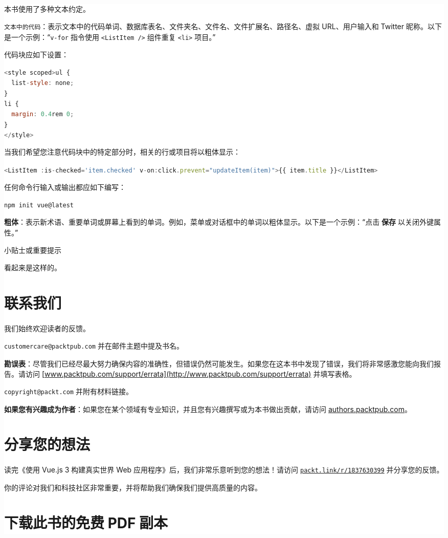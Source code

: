 本书使用了多种文本约定。

`文本中的代码`：表示文本中的代码单词、数据库表名、文件夹名、文件名、文件扩展名、路径名、虚拟 URL、用户输入和 Twitter 昵称。以下是一个示例：“`v-for` 指令使用 `<ListItem />` 组件重复 `<li>` 项目。”

代码块应如下设置：

```js
<style scoped>ul {
  list-style: none;
}
li {
  margin: 0.4rem 0;
}
</style>
```

当我们希望您注意代码块中的特定部分时，相关的行或项目将以粗体显示：

```js
<ListItem :is-checked='item.checked' v-on:click.prevent="updateItem(item)">{{ item.title }}</ListItem>
```

任何命令行输入或输出都应如下编写：

```js
npm init vue@latest
```

**粗体**：表示新术语、重要单词或屏幕上看到的单词。例如，菜单或对话框中的单词以粗体显示。以下是一个示例：“点击 **保存** 以关闭外键属性。”

小贴士或重要提示

看起来是这样的。

# 联系我们

我们始终欢迎读者的反馈。

`customercare@packtpub.com` 并在邮件主题中提及书名。

**勘误表**：尽管我们已经尽最大努力确保内容的准确性，但错误仍然可能发生。如果您在这本书中发现了错误，我们将非常感激您能向我们报告。请访问 [www.packtpub.com/support/errata](http://www.packtpub.com/support/errata) 并填写表格。

`copyright@packt.com` 并附有材料链接。

**如果您有兴趣成为作者**：如果您在某个领域有专业知识，并且您有兴趣撰写或为本书做出贡献，请访问 [authors.packtpub.com](http://authors.packtpub.com)。

# 分享您的想法

读完《使用 Vue.js 3 构建真实世界 Web 应用程序》后，我们非常乐意听到您的想法！请访问 [`packt.link/r/1837630399`](https://packt.link/r/1837630399) 并分享您的反馈。

你的评论对我们和科技社区非常重要，并将帮助我们确保我们提供高质量的内容。

# 下载此书的免费 PDF 副本
